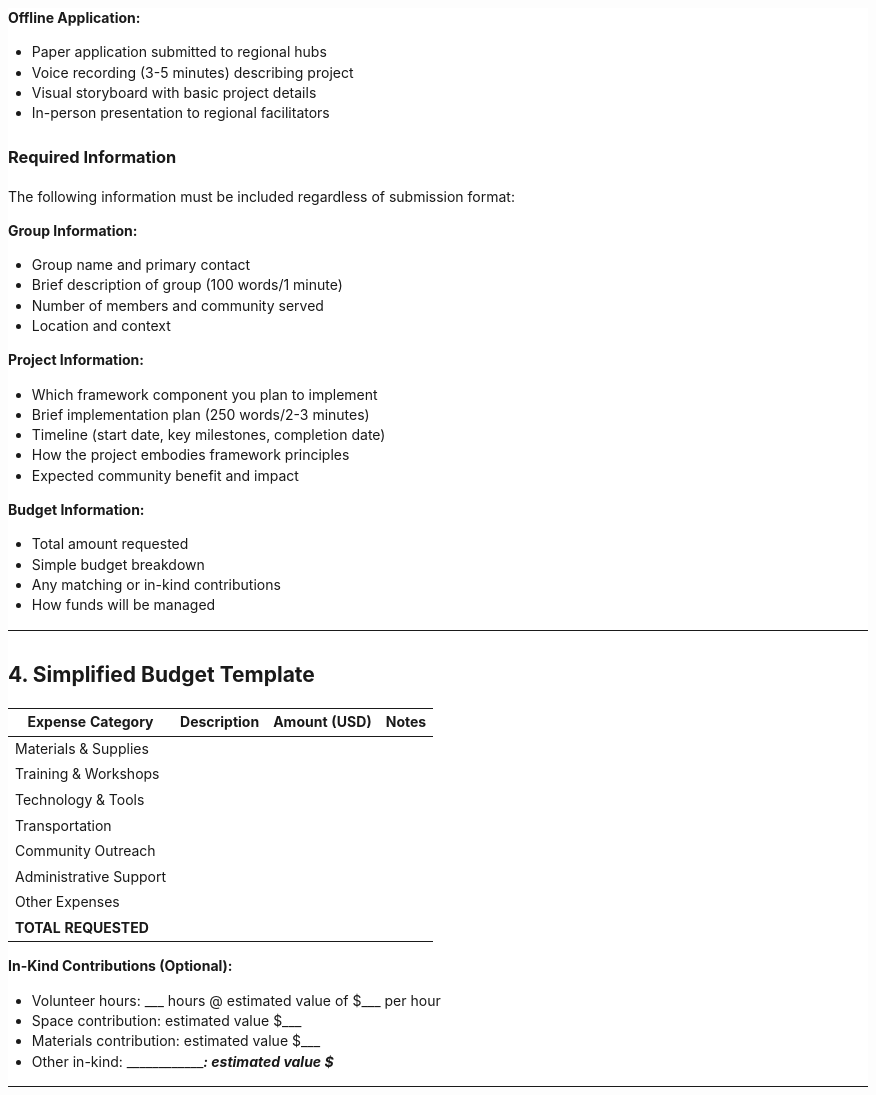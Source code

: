 **Offline Application:**
- Paper application submitted to regional hubs
- Voice recording (3-5 minutes) describing project
- Visual storyboard with basic project details
- In-person presentation to regional facilitators

### Required Information
The following information must be included regardless of submission format:

**Group Information:**
- Group name and primary contact
- Brief description of group (100 words/1 minute)
- Number of members and community served
- Location and context

**Project Information:**
- Which framework component you plan to implement
- Brief implementation plan (250 words/2-3 minutes)
- Timeline (start date, key milestones, completion date)
- How the project embodies framework principles
- Expected community benefit and impact

**Budget Information:**
- Total amount requested
- Simple budget breakdown
- Any matching or in-kind contributions
- How funds will be managed

---

## 4. Simplified Budget Template

| Expense Category | Description | Amount (USD) | Notes |
|------------------|-------------|--------------|-------|
| Materials & Supplies | | | |
| Training & Workshops | | | |
| Technology & Tools | | | |
| Transportation | | | |
| Community Outreach | | | |
| Administrative Support | | | |
| Other Expenses | | | |
| **TOTAL REQUESTED** | | | |

**In-Kind Contributions (Optional):**
- Volunteer hours: ___ hours @ estimated value of $___ per hour
- Space contribution: estimated value $___ 
- Materials contribution: estimated value $___
- Other in-kind: _______________: estimated value $___

---